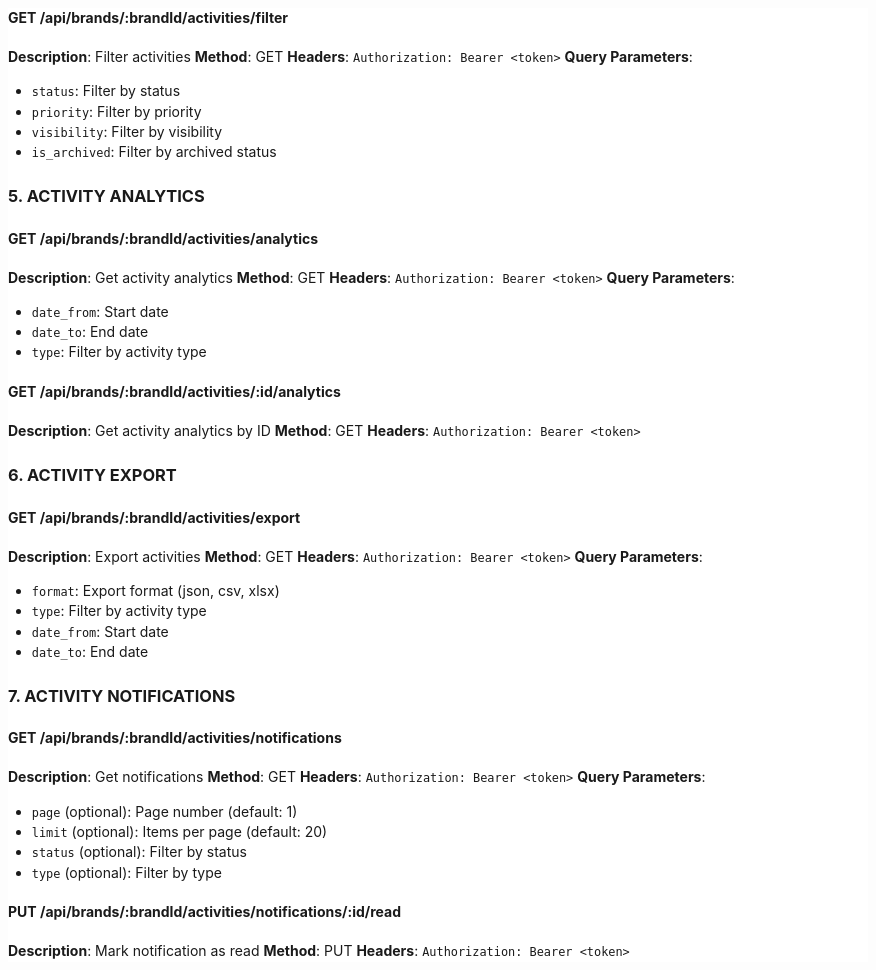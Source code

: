 #### **GET /api/brands/:brandId/activities/filter**
**Description**: Filter activities
**Method**: GET
**Headers**: `Authorization: Bearer <token>`
**Query Parameters**:
- `status`: Filter by status
- `priority`: Filter by priority
- `visibility`: Filter by visibility
- `is_archived`: Filter by archived status

### **5. ACTIVITY ANALYTICS**

#### **GET /api/brands/:brandId/activities/analytics**
**Description**: Get activity analytics
**Method**: GET
**Headers**: `Authorization: Bearer <token>`
**Query Parameters**:
- `date_from`: Start date
- `date_to`: End date
- `type`: Filter by activity type

#### **GET /api/brands/:brandId/activities/:id/analytics**
**Description**: Get activity analytics by ID
**Method**: GET
**Headers**: `Authorization: Bearer <token>`

### **6. ACTIVITY EXPORT**

#### **GET /api/brands/:brandId/activities/export**
**Description**: Export activities
**Method**: GET
**Headers**: `Authorization: Bearer <token>`
**Query Parameters**:
- `format`: Export format (json, csv, xlsx)
- `type`: Filter by activity type
- `date_from`: Start date
- `date_to`: End date

### **7. ACTIVITY NOTIFICATIONS**

#### **GET /api/brands/:brandId/activities/notifications**
**Description**: Get notifications
**Method**: GET
**Headers**: `Authorization: Bearer <token>`
**Query Parameters**:
- `page` (optional): Page number (default: 1)
- `limit` (optional): Items per page (default: 20)
- `status` (optional): Filter by status
- `type` (optional): Filter by type

#### **PUT /api/brands/:brandId/activities/notifications/:id/read**
**Description**: Mark notification as read
**Method**: PUT
**Headers**: `Authorization: Bearer <token>`
